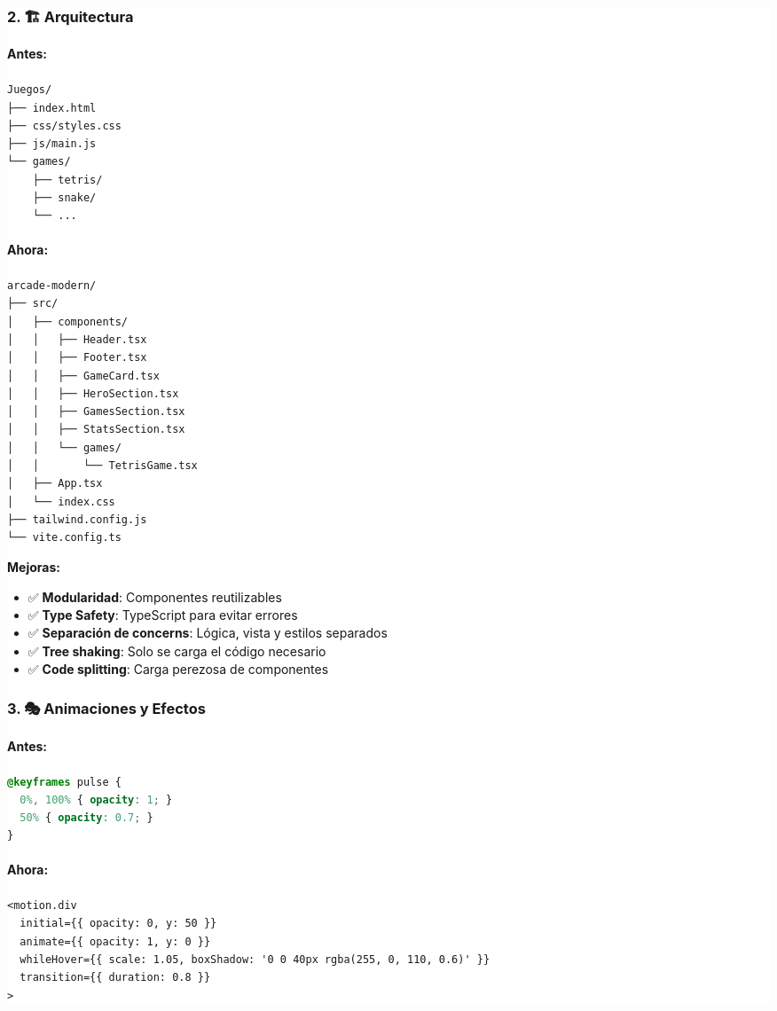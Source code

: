 ### 2. 🏗️ Arquitectura

#### Antes:
```
Juegos/
├── index.html
├── css/styles.css
├── js/main.js
└── games/
    ├── tetris/
    ├── snake/
    └── ...
```

#### Ahora:
```
arcade-modern/
├── src/
│   ├── components/
│   │   ├── Header.tsx
│   │   ├── Footer.tsx
│   │   ├── GameCard.tsx
│   │   ├── HeroSection.tsx
│   │   ├── GamesSection.tsx
│   │   ├── StatsSection.tsx
│   │   └── games/
│   │       └── TetrisGame.tsx
│   ├── App.tsx
│   └── index.css
├── tailwind.config.js
└── vite.config.ts
```

**Mejoras:**
- ✅ **Modularidad**: Componentes reutilizables
- ✅ **Type Safety**: TypeScript para evitar errores
- ✅ **Separación de concerns**: Lógica, vista y estilos separados
- ✅ **Tree shaking**: Solo se carga el código necesario
- ✅ **Code splitting**: Carga perezosa de componentes

### 3. 🎭 Animaciones y Efectos

#### Antes:
```css
@keyframes pulse {
  0%, 100% { opacity: 1; }
  50% { opacity: 0.7; }
}
```

#### Ahora:
```tsx
<motion.div
  initial={{ opacity: 0, y: 50 }}
  animate={{ opacity: 1, y: 0 }}
  whileHover={{ scale: 1.05, boxShadow: '0 0 40px rgba(255, 0, 110, 0.6)' }}
  transition={{ duration: 0.8 }}
>
```
